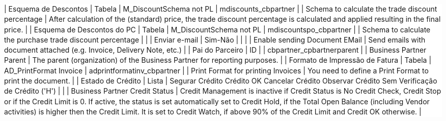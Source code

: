|      Esquema de Descontos      |        Tabela        |                                   M\_DiscountSchema not PL                                    |    mdiscounts\_cbpartner    |                                                                                                                                                                                                          |                    Schema to calculate the trade discount percentage                    |                                                                                                                               After calculation of the (standard) price, the trade discount percentage is calculated and applied resulting in the final price.                                                                                                                               |
|   Esquema de Descontos do PC   |        Tabela        |                                   M\_DiscountSchema not PL                                    |   mdiscountspo\_cbpartner   |                                                                                                                                                                                                          |               Schema to calculate the purchase trade discount percentage                |                                                                                                                                                                                                                                                                                                                                                                                              |
|         Enviar e-mail          |       Sim-Não        |                                                                                               |                             |                                                                                                                                                                                                          |                              Enable sending Document EMail                              |                                                                                                                                                            Send emails with document attached (e.g. Invoice, Delivery Note, etc.)                                                                                                                                                            |
|        Pai do Parceiro         |          ID          |                                                                                               | cbpartner\_cpbartnerparent  |                                                                                                                                                                                                          |                                 Business Partner Parent                                 |                                                                                                                                                          The parent (organization) of the Business Partner for reporting purposes.                                                                                                                                                           |
| Formato de Impressão de Fatura |        Tabela        |                                    AD\_PrintFormat Invoice                                    | adprintformatinv\_cbpartner |                                                                                                                                                                                                          |                           Print Format for printing Invoices                            |                                                                                                                                                                   You need to define a Print Format to print the document.                                                                                                                                                                   |
|       Estado de Crédito        |        Lista         | Segurar Crédito Crédito OK Cancelar Crédito Observar Crédito Sem Verificação de Crédito ('H') |                             |                                                                                                                                                                                                          |                             Business Partner Credit Status                              |                   Credit Management is inactive if Credit Status is No Credit Check, Credit Stop or if the Credit Limit is 0. If active, the status is set automatically set to Credit Hold, if the Total Open Balance (including Vendor activities) is higher then the Credit Limit. It is set to Credit Watch, if above 90% of the Credit Limit and Credit OK otherwise.                   |